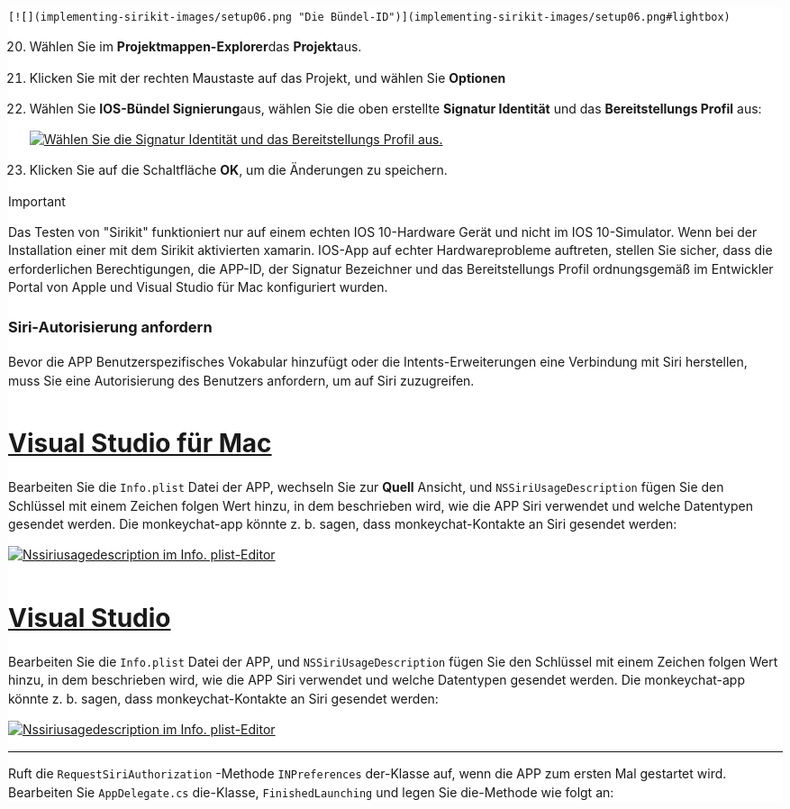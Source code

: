     [![](implementing-sirikit-images/setup06.png "Die Bündel-ID")](implementing-sirikit-images/setup06.png#lightbox)
20. Wählen Sie im **Projektmappen-Explorer**das **Projekt**aus.
21. Klicken Sie mit der rechten Maustaste auf das Projekt, und wählen Sie **Optionen**
22. Wählen Sie **IOS-Bündel Signierung**aus, wählen Sie die oben erstellte **Signatur Identität** und das **Bereitstellungs Profil** aus: 

    [![](implementing-sirikit-images/setup07.png "Wählen Sie die Signatur Identität und das Bereitstellungs Profil aus.")](implementing-sirikit-images/setup07.png#lightbox)
23. Klicken Sie auf die Schaltfläche **OK**, um die Änderungen zu speichern.

> [!IMPORTANT]
> Das Testen von "Sirikit" funktioniert nur auf einem echten IOS 10-Hardware Gerät und nicht im IOS 10-Simulator. Wenn bei der Installation einer mit dem Sirikit aktivierten xamarin. IOS-App auf echter Hardwareprobleme auftreten, stellen Sie sicher, dass die erforderlichen Berechtigungen, die APP-ID, der Signatur Bezeichner und das Bereitstellungs Profil ordnungsgemäß im Entwickler Portal von Apple und Visual Studio für Mac konfiguriert wurden.

### <a name="requesting-siri-authorization"></a>Siri-Autorisierung anfordern

Bevor die APP Benutzerspezifisches Vokabular hinzufügt oder die Intents-Erweiterungen eine Verbindung mit Siri herstellen, muss Sie eine Autorisierung des Benutzers anfordern, um auf Siri zuzugreifen.

# <a name="visual-studio-for-mactabmacos"></a>[Visual Studio für Mac](#tab/macos)

Bearbeiten Sie die `Info.plist` Datei der APP, wechseln Sie zur **Quell** Ansicht, und `NSSiriUsageDescription` fügen Sie den Schlüssel mit einem Zeichen folgen Wert hinzu, in dem beschrieben wird, wie die APP Siri verwendet und welche Datentypen gesendet werden. Die monkeychat-app könnte z. b. sagen, dass monkeychat-Kontakte an Siri gesendet werden:

[![](implementing-sirikit-images/request01.png "Nssiriusagedescription im Info. plist-Editor")](implementing-sirikit-images/request01.png#lightbox)

# <a name="visual-studiotabwindows"></a>[Visual Studio](#tab/windows)

Bearbeiten Sie die `Info.plist` Datei der APP, und `NSSiriUsageDescription` fügen Sie den Schlüssel mit einem Zeichen folgen Wert hinzu, in dem beschrieben wird, wie die APP Siri verwendet und welche Datentypen gesendet werden. Die monkeychat-app könnte z. b. sagen, dass monkeychat-Kontakte an Siri gesendet werden:

[![](implementing-sirikit-images/request01w.png "Nssiriusagedescription im Info. plist-Editor")](implementing-sirikit-images/request01w.png#lightbox)

-----

Ruft die `RequestSiriAuthorization` -Methode `INPreferences` der-Klasse auf, wenn die APP zum ersten Mal gestartet wird. Bearbeiten Sie `AppDelegate.cs` die-Klasse, `FinishedLaunching` und legen Sie die-Methode wie folgt an:

